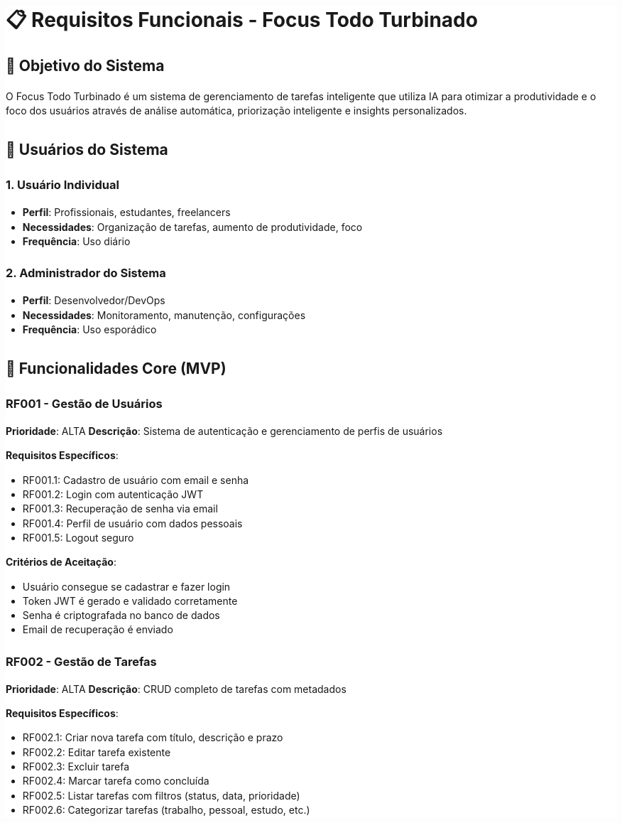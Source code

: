 # 📋 Requisitos Funcionais - Focus Todo Turbinado

## 🎯 Objetivo do Sistema

O Focus Todo Turbinado é um sistema de gerenciamento de tarefas inteligente que utiliza IA para otimizar a produtividade e o foco dos usuários através de análise automática, priorização inteligente e insights personalizados.

## 👥 Usuários do Sistema

### 1. Usuário Individual
- **Perfil**: Profissionais, estudantes, freelancers
- **Necessidades**: Organização de tarefas, aumento de produtividade, foco
- **Frequência**: Uso diário

### 2. Administrador do Sistema
- **Perfil**: Desenvolvedor/DevOps
- **Necessidades**: Monitoramento, manutenção, configurações
- **Frequência**: Uso esporádico

## 🔧 Funcionalidades Core (MVP)

### RF001 - Gestão de Usuários
**Prioridade**: ALTA
**Descrição**: Sistema de autenticação e gerenciamento de perfis de usuários

**Requisitos Específicos**:
- RF001.1: Cadastro de usuário com email e senha
- RF001.2: Login com autenticação JWT
- RF001.3: Recuperação de senha via email
- RF001.4: Perfil de usuário com dados pessoais
- RF001.5: Logout seguro

**Critérios de Aceitação**:
- Usuário consegue se cadastrar e fazer login
- Token JWT é gerado e validado corretamente
- Senha é criptografada no banco de dados
- Email de recuperação é enviado

### RF002 - Gestão de Tarefas
**Prioridade**: ALTA
**Descrição**: CRUD completo de tarefas com metadados

**Requisitos Específicos**:
- RF002.1: Criar nova tarefa com título, descrição e prazo
- RF002.2: Editar tarefa existente
- RF002.3: Excluir tarefa
- RF002.4: Marcar tarefa como concluída
- RF002.5: Listar tarefas com filtros (status, data, prioridade)
- RF002.6: Categorizar tarefas (trabalho, pessoal, estudo, etc.)
